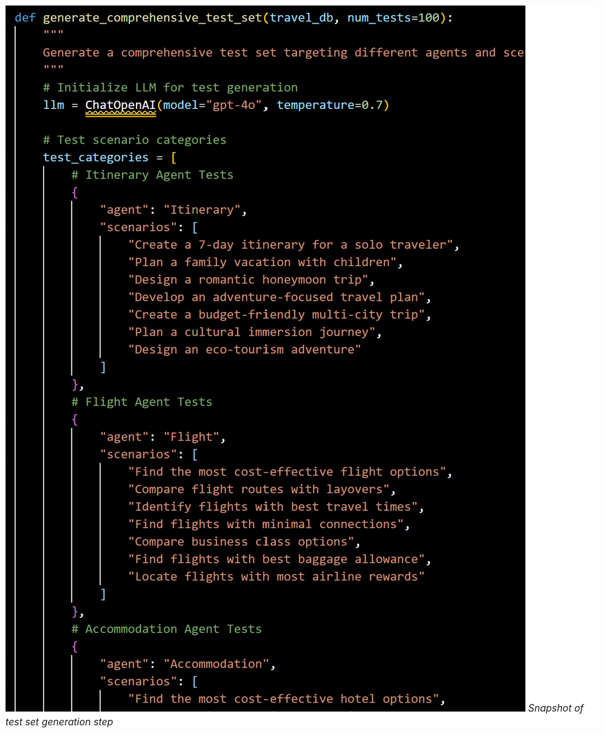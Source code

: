 ![TravelAI](/assets/images/blog003-test_set_generation.png)
*Snapshot of test set generation step*  
